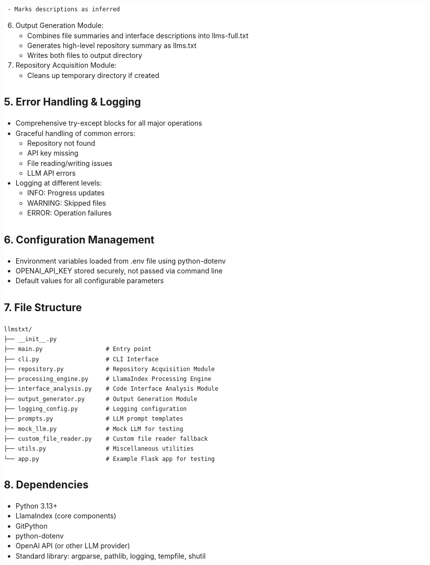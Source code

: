      - Marks descriptions as inferred
6. Output Generation Module:
   - Combines file summaries and interface descriptions into llms-full.txt
   - Generates high-level repository summary as llms.txt
   - Writes both files to output directory
7. Repository Acquisition Module:
   - Cleans up temporary directory if created

## 5. Error Handling & Logging

- Comprehensive try-except blocks for all major operations
- Graceful handling of common errors:
  - Repository not found
  - API key missing
  - File reading/writing issues
  - LLM API errors
- Logging at different levels:
  - INFO: Progress updates
  - WARNING: Skipped files
  - ERROR: Operation failures

## 6. Configuration Management

- Environment variables loaded from .env file using python-dotenv
- OPENAI_API_KEY stored securely, not passed via command line
- Default values for all configurable parameters

## 7. File Structure

```
llmstxt/
├── __init__.py
├── main.py                  # Entry point
├── cli.py                   # CLI Interface
├── repository.py            # Repository Acquisition Module
├── processing_engine.py     # LlamaIndex Processing Engine
├── interface_analysis.py    # Code Interface Analysis Module
├── output_generator.py      # Output Generation Module
├── logging_config.py        # Logging configuration
├── prompts.py               # LLM prompt templates
├── mock_llm.py              # Mock LLM for testing
├── custom_file_reader.py    # Custom file reader fallback
├── utils.py                 # Miscellaneous utilities
└── app.py                   # Example Flask app for testing
```

## 8. Dependencies

- Python 3.13+
- LlamaIndex (core components)
- GitPython
- python-dotenv
- OpenAI API (or other LLM provider)
- Standard library: argparse, pathlib, logging, tempfile, shutil
